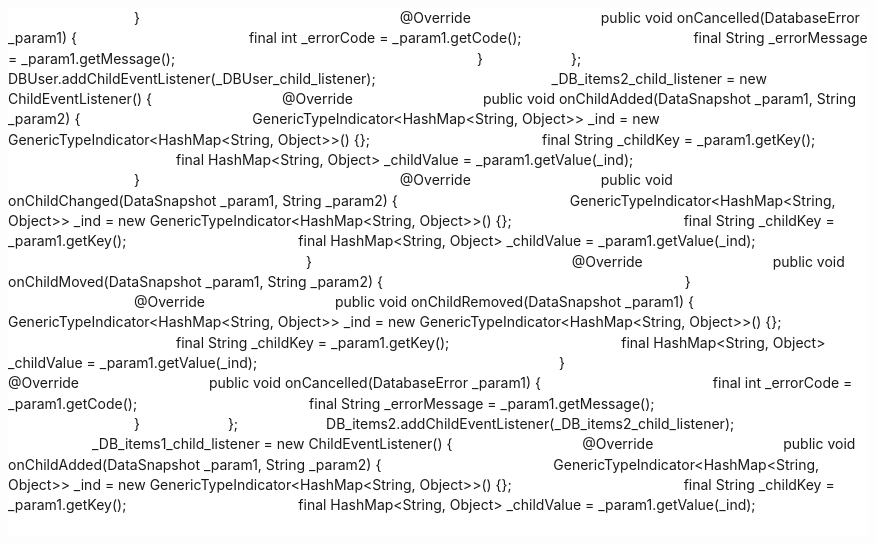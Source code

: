                   }
                  
                  @Override
                  public void onCancelled(DatabaseError _param1) {
                        final int _errorCode = _param1.getCode();
                        final String _errorMessage = _param1.getMessage();
                        
                  }
            };
            DBUser.addChildEventListener(_DBUser_child_listener);
            
            _DB_items2_child_listener = new ChildEventListener() {
                  @Override
                  public void onChildAdded(DataSnapshot _param1, String _param2) {
                        GenericTypeIndicator<HashMap<String, Object>> _ind = new GenericTypeIndicator<HashMap<String, Object>>() {};
                        final String _childKey = _param1.getKey();
                        final HashMap<String, Object> _childValue = _param1.getValue(_ind);
                        
                  }
                  
                  @Override
                  public void onChildChanged(DataSnapshot _param1, String _param2) {
                        GenericTypeIndicator<HashMap<String, Object>> _ind = new GenericTypeIndicator<HashMap<String, Object>>() {};
                        final String _childKey = _param1.getKey();
                        final HashMap<String, Object> _childValue = _param1.getValue(_ind);
                        
                  }
                  
                  @Override
                  public void onChildMoved(DataSnapshot _param1, String _param2) {
                        
                  }
                  
                  @Override
                  public void onChildRemoved(DataSnapshot _param1) {
                        GenericTypeIndicator<HashMap<String, Object>> _ind = new GenericTypeIndicator<HashMap<String, Object>>() {};
                        final String _childKey = _param1.getKey();
                        final HashMap<String, Object> _childValue = _param1.getValue(_ind);
                        
                  }
                  
                  @Override
                  public void onCancelled(DatabaseError _param1) {
                        final int _errorCode = _param1.getCode();
                        final String _errorMessage = _param1.getMessage();
                        
                  }
            };
            DB_items2.addChildEventListener(_DB_items2_child_listener);
            
            _DB_items1_child_listener = new ChildEventListener() {
                  @Override
                  public void onChildAdded(DataSnapshot _param1, String _param2) {
                        GenericTypeIndicator<HashMap<String, Object>> _ind = new GenericTypeIndicator<HashMap<String, Object>>() {};
                        final String _childKey = _param1.getKey();
                        final HashMap<String, Object> _childValue = _param1.getValue(_ind);
                        